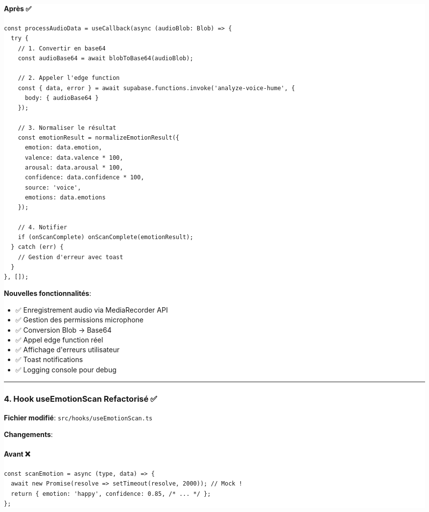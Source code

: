 #### Après ✅
```tsx
const processAudioData = useCallback(async (audioBlob: Blob) => {
  try {
    // 1. Convertir en base64
    const audioBase64 = await blobToBase64(audioBlob);
    
    // 2. Appeler l'edge function
    const { data, error } = await supabase.functions.invoke('analyze-voice-hume', {
      body: { audioBase64 }
    });
    
    // 3. Normaliser le résultat
    const emotionResult = normalizeEmotionResult({
      emotion: data.emotion,
      valence: data.valence * 100,
      arousal: data.arousal * 100,
      confidence: data.confidence * 100,
      source: 'voice',
      emotions: data.emotions
    });
    
    // 4. Notifier
    if (onScanComplete) onScanComplete(emotionResult);
  } catch (err) {
    // Gestion d'erreur avec toast
  }
}, []);
```

**Nouvelles fonctionnalités**:
- ✅ Enregistrement audio via MediaRecorder API
- ✅ Gestion des permissions microphone
- ✅ Conversion Blob → Base64
- ✅ Appel edge function réel
- ✅ Affichage d'erreurs utilisateur
- ✅ Toast notifications
- ✅ Logging console pour debug

---

### 4. Hook useEmotionScan Refactorisé ✅

**Fichier modifié**: `src/hooks/useEmotionScan.ts`

**Changements**:

#### Avant ❌
```tsx
const scanEmotion = async (type, data) => {
  await new Promise(resolve => setTimeout(resolve, 2000)); // Mock !
  return { emotion: 'happy', confidence: 0.85, /* ... */ };
};
```
